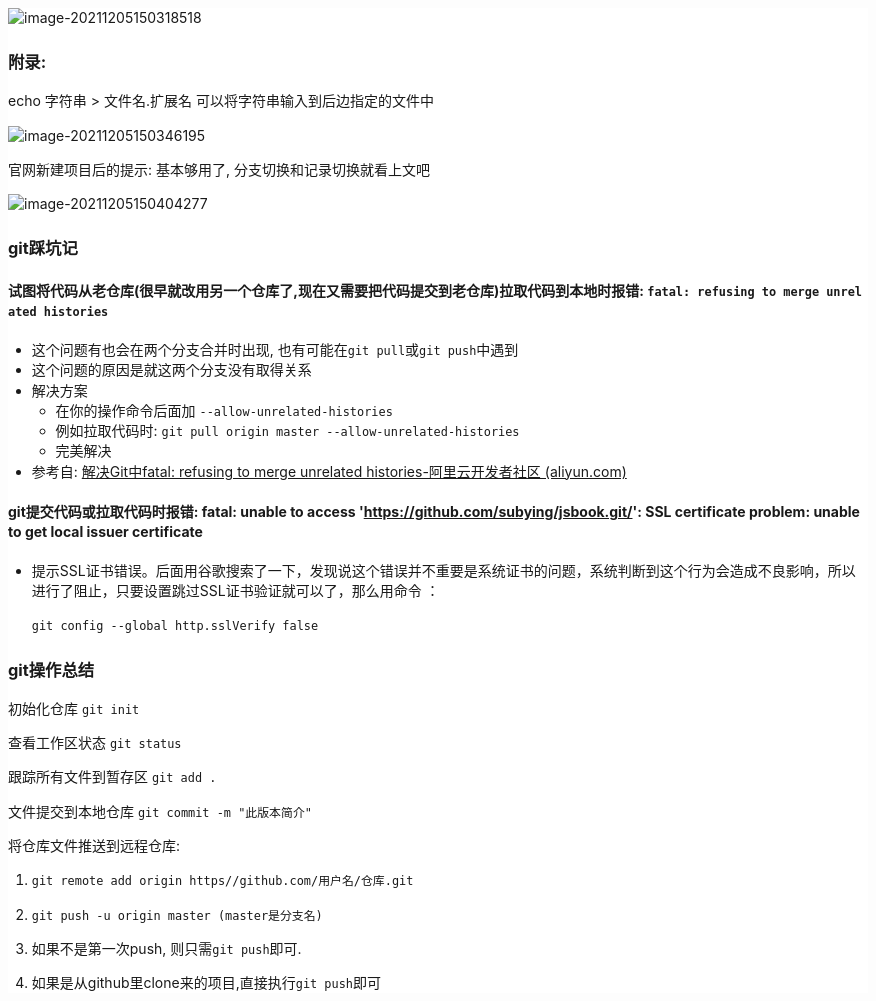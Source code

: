  ![image-20211205150318518](https://cdn.jsdelivr.net/gh/wzc520pyfm/Picbed_PicGo@master/img/image-20211205150318518.png)



### 附录:

echo 字符串 > 文件名.扩展名 可以将字符串输入到后边指定的文件中

![image-20211205150346195](https://cdn.jsdelivr.net/gh/wzc520pyfm/Picbed_PicGo@master/img/image-20211205150346195.png)



官网新建项目后的提示: 基本够用了, 分支切换和记录切换就看上文吧

![image-20211205150404277](https://cdn.jsdelivr.net/gh/wzc520pyfm/Picbed_PicGo@master/img/image-20211205150404277.png)
 
 
### git踩坑记

#### 试图将代码从老仓库(很早就改用另一个仓库了,现在又需要把代码提交到老仓库)拉取代码到本地时报错: `fatal: refusing to merge unrelated histories`

* 这个问题有也会在两个分支合并时出现, 也有可能在`git pull`或`git push`中遇到
* 这个问题的原因是就这两个分支没有取得关系
* 解决方案
  * 在你的操作命令后面加   `--allow-unrelated-histories`
  * 例如拉取代码时: `git pull origin master --allow-unrelated-histories`
  * 完美解决
* 参考自:  [解决Git中fatal: refusing to merge unrelated histories-阿里云开发者社区 (aliyun.com)](https://developer.aliyun.com/article/614459)

#### git提交代码或拉取代码时报错: fatal: unable to access 'https://github.com/subying/jsbook.git/': SSL certificate problem: unable to get local issuer certificate

* 提示SSL证书错误。后面用谷歌搜索了一下，发现说这个错误并不重要是系统证书的问题，系统判断到这个行为会造成不良影响，所以进行了阻止，只要设置跳过SSL证书验证就可以了，那么用命令 ：

  `git config --global http.sslVerify false`
 

### git操作总结

初始化仓库                           		`git init`

查看工作区状态                       	 `git status`

跟踪所有文件到暂存区                 `git add .`

文件提交到本地仓库                     `git commit -m "此版本简介"`

将仓库文件推送到远程仓库:  

1. `git remote add origin https//github.com/用户名/仓库.git`

2. `git push -u origin master (master是分支名)`

3. 如果不是第一次push, 则只需`git push`即可.

4. 如果是从github里clone来的项目,直接执行`git push`即可
